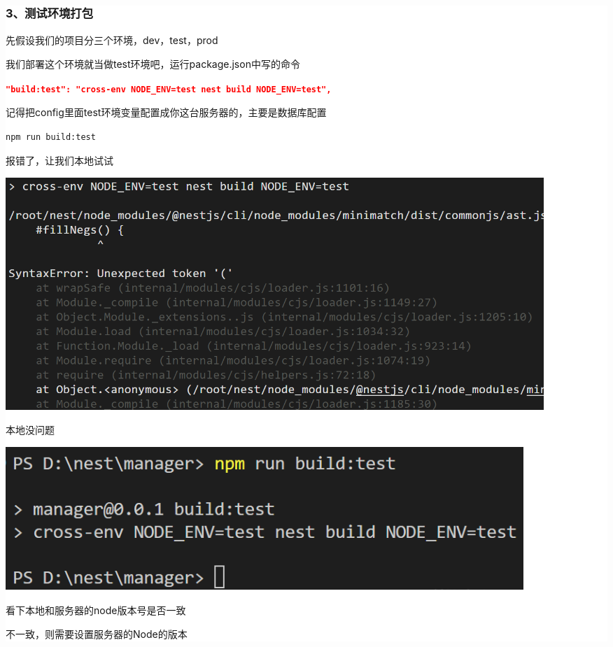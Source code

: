 ###  3、测试环境打包

先假设我们的项目分三个环境，dev，test，prod

我们部署这个环境就当做test环境吧，运行package.json中写的命令

```json
"build:test": "cross-env NODE_ENV=test nest build NODE_ENV=test",
```

记得把config里面test环境变量配置成你这台服务器的，主要是数据库配置

```cobol
npm run build:test
```

报错了，让我们本地试试

![image-20240606211424411](./Vue+Nuxt服务端渲染.assets/image-20240606211424411.png)

本地没问题

![image-20240606211447519](./Vue+Nuxt服务端渲染.assets/image-20240606211447519.png)

看下本地和服务器的node版本号是否一致

不一致，则需要设置服务器的Node的版本
